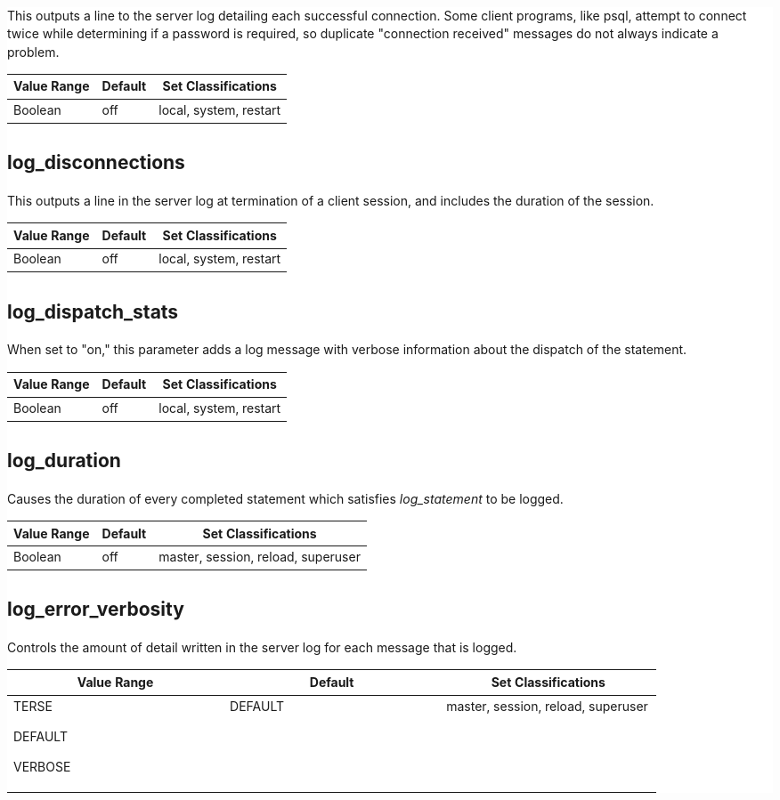 This outputs a line to the server log detailing each successful connection. Some client programs, like psql, attempt to connect twice while determining if a password is required, so duplicate "connection received" messages do not always indicate a problem.

| Value Range | Default | Set Classifications    |
|-------------|---------|------------------------|
| Boolean     | off     | local, system, restart |

## log\_disconnections<a name="log_disconnections"></a>

This outputs a line in the server log at termination of a client session, and includes the duration of the session.

| Value Range | Default | Set Classifications    |
|-------------|---------|------------------------|
| Boolean     | off     | local, system, restart |

## log\_dispatch\_stats<a name="log_dispatch_stats"></a>

When set to "on," this parameter adds a log message with verbose information about the dispatch of the statement.

| Value Range | Default | Set Classifications    |
|-------------|---------|------------------------|
| Boolean     | off     | local, system, restart |

## log\_duration<a name="log_duration"></a>

Causes the duration of every completed statement which satisfies *log\_statement* to be logged.

| Value Range | Default | Set Classifications                |
|-------------|---------|------------------------------------|
| Boolean     | off     | master, session, reload, superuser |

## log\_error\_verbosity<a name="log_error_verbosity"></a>

Controls the amount of detail written in the server log for each message that is logged.

<table>
<colgroup>
<col width="33%" />
<col width="33%" />
<col width="33%" />
</colgroup>
<thead>
<tr class="header">
<th>Value Range</th>
<th>Default</th>
<th>Set Classifications</th>
</tr>
</thead>
<tbody>
<tr class="odd">
<td>TERSE
<p>DEFAULT</p>
<p>VERBOSE</p></td>
<td>DEFAULT</td>
<td>master, session, reload, superuser</td>
</tr>
</tbody>
</table>

